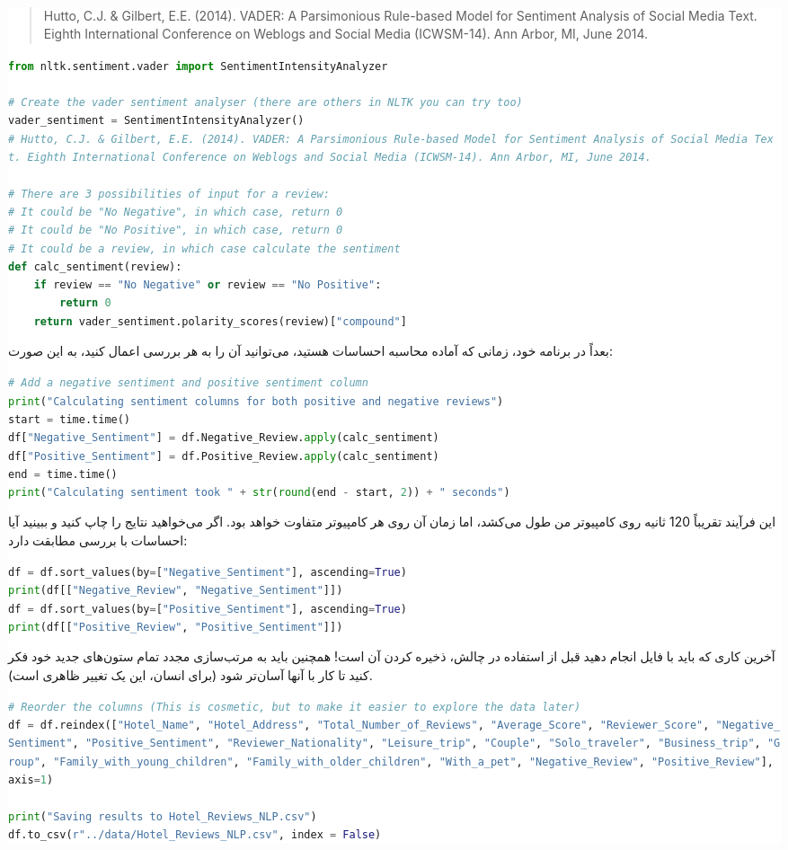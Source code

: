 > Hutto, C.J. & Gilbert, E.E. (2014). VADER: A Parsimonious Rule-based Model for Sentiment Analysis of Social Media Text. Eighth International Conference on Weblogs and Social Media (ICWSM-14). Ann Arbor, MI, June 2014.

```python
from nltk.sentiment.vader import SentimentIntensityAnalyzer

# Create the vader sentiment analyser (there are others in NLTK you can try too)
vader_sentiment = SentimentIntensityAnalyzer()
# Hutto, C.J. & Gilbert, E.E. (2014). VADER: A Parsimonious Rule-based Model for Sentiment Analysis of Social Media Text. Eighth International Conference on Weblogs and Social Media (ICWSM-14). Ann Arbor, MI, June 2014.

# There are 3 possibilities of input for a review:
# It could be "No Negative", in which case, return 0
# It could be "No Positive", in which case, return 0
# It could be a review, in which case calculate the sentiment
def calc_sentiment(review):    
    if review == "No Negative" or review == "No Positive":
        return 0
    return vader_sentiment.polarity_scores(review)["compound"]    
```

بعداً در برنامه خود، زمانی که آماده محاسبه احساسات هستید، می‌توانید آن را به هر بررسی اعمال کنید، به این صورت:

```python
# Add a negative sentiment and positive sentiment column
print("Calculating sentiment columns for both positive and negative reviews")
start = time.time()
df["Negative_Sentiment"] = df.Negative_Review.apply(calc_sentiment)
df["Positive_Sentiment"] = df.Positive_Review.apply(calc_sentiment)
end = time.time()
print("Calculating sentiment took " + str(round(end - start, 2)) + " seconds")
```

این فرآیند تقریباً 120 ثانیه روی کامپیوتر من طول می‌کشد، اما زمان آن روی هر کامپیوتر متفاوت خواهد بود. اگر می‌خواهید نتایج را چاپ کنید و ببینید آیا احساسات با بررسی مطابقت دارد:

```python
df = df.sort_values(by=["Negative_Sentiment"], ascending=True)
print(df[["Negative_Review", "Negative_Sentiment"]])
df = df.sort_values(by=["Positive_Sentiment"], ascending=True)
print(df[["Positive_Review", "Positive_Sentiment"]])
```

آخرین کاری که باید با فایل انجام دهید قبل از استفاده در چالش، ذخیره کردن آن است! همچنین باید به مرتب‌سازی مجدد تمام ستون‌های جدید خود فکر کنید تا کار با آنها آسان‌تر شود (برای انسان، این یک تغییر ظاهری است).

```python
# Reorder the columns (This is cosmetic, but to make it easier to explore the data later)
df = df.reindex(["Hotel_Name", "Hotel_Address", "Total_Number_of_Reviews", "Average_Score", "Reviewer_Score", "Negative_Sentiment", "Positive_Sentiment", "Reviewer_Nationality", "Leisure_trip", "Couple", "Solo_traveler", "Business_trip", "Group", "Family_with_young_children", "Family_with_older_children", "With_a_pet", "Negative_Review", "Positive_Review"], axis=1)

print("Saving results to Hotel_Reviews_NLP.csv")
df.to_csv(r"../data/Hotel_Reviews_NLP.csv", index = False)
```
